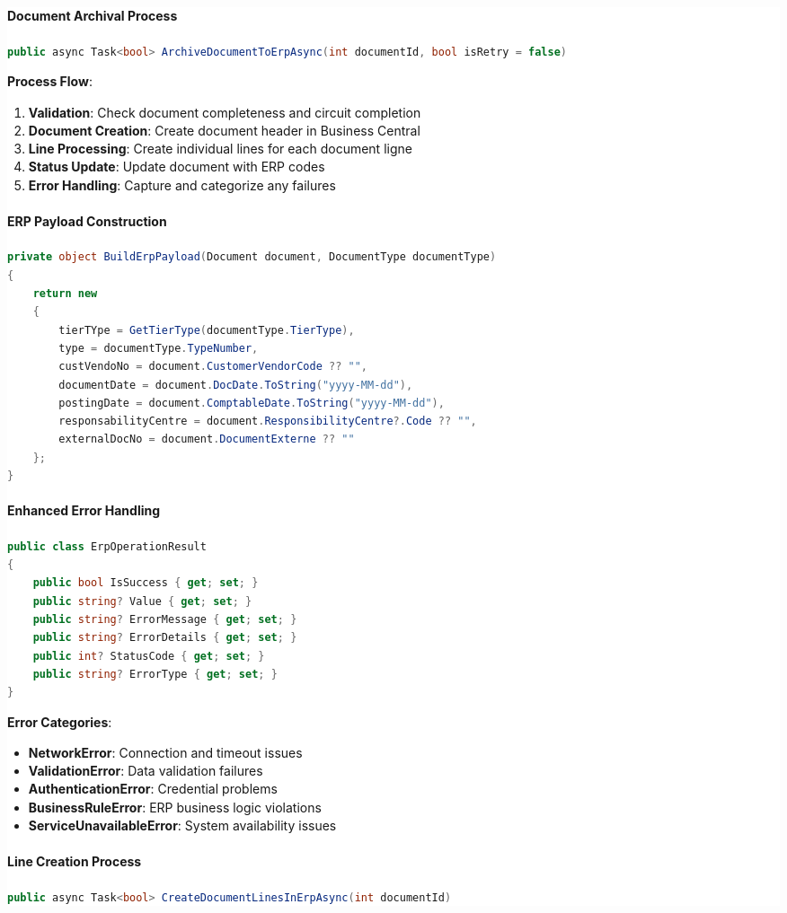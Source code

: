 #### Document Archival Process
```csharp
public async Task<bool> ArchiveDocumentToErpAsync(int documentId, bool isRetry = false)
```

**Process Flow**:
1. **Validation**: Check document completeness and circuit completion
2. **Document Creation**: Create document header in Business Central
3. **Line Processing**: Create individual lines for each document ligne
4. **Status Update**: Update document with ERP codes
5. **Error Handling**: Capture and categorize any failures

#### ERP Payload Construction
```csharp
private object BuildErpPayload(Document document, DocumentType documentType)
{
    return new
    {
        tierTYpe = GetTierType(documentType.TierType),
        type = documentType.TypeNumber,
        custVendoNo = document.CustomerVendorCode ?? "",
        documentDate = document.DocDate.ToString("yyyy-MM-dd"),
        postingDate = document.ComptableDate.ToString("yyyy-MM-dd"),
        responsabilityCentre = document.ResponsibilityCentre?.Code ?? "",
        externalDocNo = document.DocumentExterne ?? ""
    };
}
```

#### Enhanced Error Handling
```csharp
public class ErpOperationResult
{
    public bool IsSuccess { get; set; }
    public string? Value { get; set; }
    public string? ErrorMessage { get; set; }
    public string? ErrorDetails { get; set; }
    public int? StatusCode { get; set; }
    public string? ErrorType { get; set; }
}
```

**Error Categories**:
- **NetworkError**: Connection and timeout issues
- **ValidationError**: Data validation failures
- **AuthenticationError**: Credential problems
- **BusinessRuleError**: ERP business logic violations
- **ServiceUnavailableError**: System availability issues

#### Line Creation Process
```csharp
public async Task<bool> CreateDocumentLinesInErpAsync(int documentId)
```
